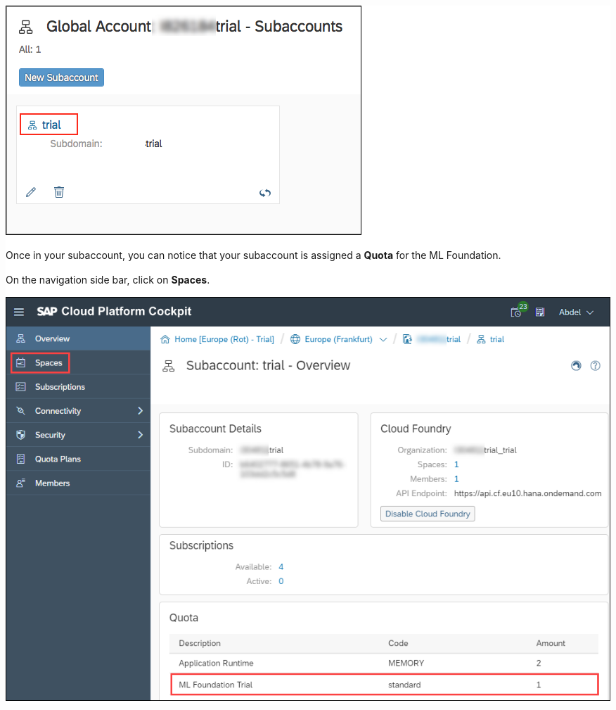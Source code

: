 ![SAP Cloud Platform](03.png)

Once in your subaccount, you can notice that your subaccount is assigned a **Quota** for the ML Foundation.

On the navigation side bar, click on **Spaces**.

![SAP Cloud Platform](04.png)
